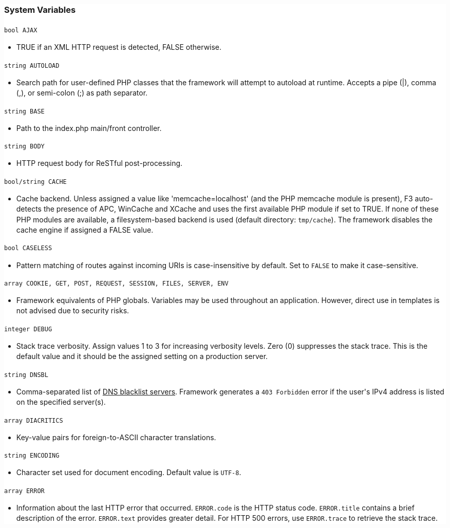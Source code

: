 ### System Variables

`bool AJAX`

* TRUE if an XML HTTP request is detected, FALSE otherwise.

`string AUTOLOAD`

* Search path for user-defined PHP classes that the framework will attempt to autoload at runtime. Accepts a pipe (|), comma (,), or semi-colon (;) as path separator.

`string BASE`

* Path to the index.php main/front controller.

`string BODY`

* HTTP request body for ReSTful post-processing.

`bool/string CACHE`

* Cache backend. Unless assigned a value like 'memcache=localhost' (and the PHP memcache module is present), F3 auto-detects the presence of APC, WinCache and XCache and uses the first available PHP module if set to TRUE. If none of these PHP modules are available, a filesystem-based backend is used (default directory: `tmp/cache`). The framework disables the cache engine if assigned a FALSE value.

`bool CASELESS`

* Pattern matching of routes against incoming URIs is case-insensitive by default. Set to `FALSE` to make it case-sensitive.

`array COOKIE, GET, POST, REQUEST, SESSION, FILES, SERVER, ENV`

* Framework equivalents of PHP globals. Variables may be used throughout an application. However, direct use in templates is not advised due to security risks.

`integer DEBUG`

* Stack trace verbosity. Assign values 1 to 3 for increasing verbosity levels. Zero (0) suppresses the stack trace. This is the default value and it should be the assigned setting on a production server.

`string DNSBL`

* Comma-separated list of [DNS blacklist servers](http://whatismyipaddress.com/blacklist-check). Framework generates a `403 Forbidden` error if the user's IPv4 address is listed on the specified server(s).

`array DIACRITICS`

* Key-value pairs for foreign-to-ASCII character translations.

`string ENCODING`

* Character set used for document encoding. Default value is `UTF-8`.

`array ERROR`

* Information about the last HTTP error that occurred. `ERROR.code` is the HTTP status code. `ERROR.title` contains a brief description of the error. `ERROR.text` provides greater detail. For HTTP 500 errors, use `ERROR.trace` to retrieve the stack trace.
